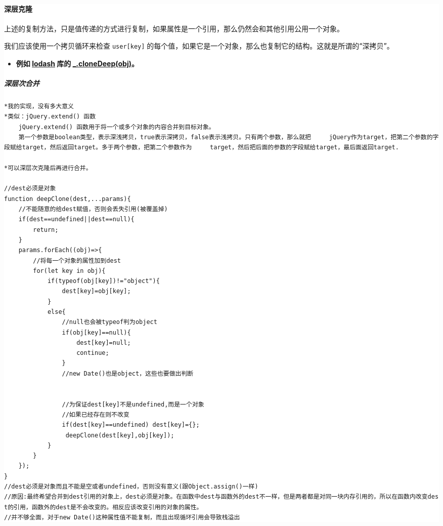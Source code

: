 

#### 深层克隆

上述的复制方法，只是值传递的方式进行复制，如果属性是一个引用，那么仍然会和其他引用公用一个对象。

我们应该使用一个拷贝循环来检查 `user[key]` 的每个值，如果它是一个对象，那么也复制它的结构。这就是所谓的“深拷贝”。

* **例如 [lodash](https://lodash.com/) 库的 [_.cloneDeep(obj)](https://lodash.com/docs#cloneDeep)。**

##### 深层次合并

```
*我的实现，没有多大意义
*类似：jQuery.extend() 函数
    jQuery.extend() 函数用于将一个或多个对象的内容合并到目标对象。
    第一个参数是boolean类型，表示深浅拷贝，true表示深拷贝，false表示浅拷贝。只有两个参数，那么就把		jQuery作为target，把第二个参数的字段赋给target，然后返回target。多于两个参数，把第二个参数作为		target，然后把后面的参数的字段赋给target，最后面返回target.

*可以深层次克隆后再进行合并。

//dest必须是对象
function deepClone(dest,...params){
    //不能随意的给dest赋值，否则会丢失引用(被覆盖掉)
    if(dest==undefined||dest==null){
        return;
    }
    params.forEach((obj)=>{
        //将每一个对象的属性加到dest
        for(let key in obj){
            if(typeof(obj[key])!="object"){
                dest[key]=obj[key];
            }
            else{
                //null也会被typeof判为object
                if(obj[key]==null){
                    dest[key]=null;
                    continue;
                }
                //new Date()也是object，这些也要做出判断
                

                //为保证dest[key]不是undefined,而是一个对象
                //如果已经存在则不改变
                if(dest[key]==undefined) dest[key]={};
                 deepClone(dest[key],obj[key]);
            }
        }
    });
}
//dest必须是对象而且不能是空或者undefined，否则没有意义(跟Object.assign()一样)
//原因:最终希望合并到dest引用的对象上，dest必须是对象。在函数中dest与函数外的dest不一样，但是两者都是对同一块内存引用的，所以在函数内改变dest的引用，函数外的dest是不会改变的。相反应该改变引用的对象的属性。
//并不够全面，对于new Date()这种属性值不能复制，而且出现循环引用会导致栈溢出
```
